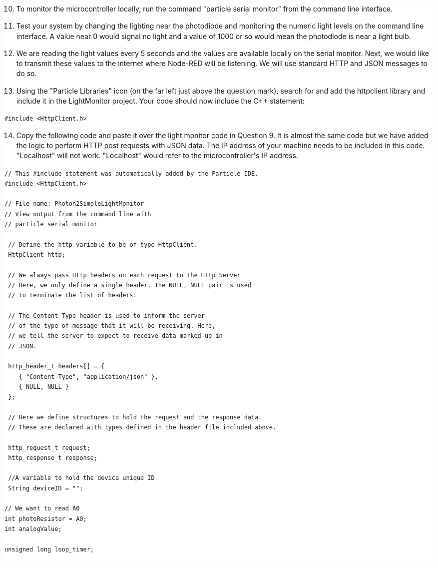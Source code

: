 ```
```

10. To monitor the microcontroller locally, run the command "particle serial monitor" from the command line interface.

11. Test your system by changing the lighting near the photodiode and monitoring the numeric light levels on the command line interface. A value near 0 would signal no light and a value of 1000 or so would mean the photodiode is near a light bulb.

12. We are reading the light values every 5 seconds and the values are available locally on the serial monitor. Next, we would like to transmit these values to the internet where Node-RED will be listening. We will use standard HTTP and JSON messages to do so.

13. Using the "Particle Libraries" icon (on the far left just above the question mark), search for and add the httpclient library and include it in the LightMonitor project. Your code should now include the C++ statement:
```
#include <HttpClient.h>

```
14. Copy the following code and paste it over the light monitor code in Question 9. It is almost the same code but we have added the logic to perform HTTP post requests with JSON data. The IP address of your machine needs to be included in this code. "Localhost" will not work. "Localhost" would refer to the microcontroller's IP address.

```
// This #include statement was automatically added by the Particle IDE.
#include <HttpClient.h>

// File name: Photon2SimpleLightMonitor
// View output from the command line with
// particle serial monitor

 // Define the http variable to be of type HttpClient.
 HttpClient http;

 // We always pass Http headers on each request to the Http Server
 // Here, we only define a single header. The NULL, NULL pair is used
 // to terminate the list of headers.

 // The Content-Type header is used to inform the server
 // of the type of message that it will be receiving. Here,
 // we tell the server to expect to receive data marked up in
 // JSON.

 http_header_t headers[] = {
    { "Content-Type", "application/json" },
    { NULL, NULL }
 };

 // Here we define structures to hold the request and the response data.
 // These are declared with types defined in the header file included above.

 http_request_t request;
 http_response_t response;

 //A variable to hold the device unique ID
 String deviceID = "";

// We want to read A0
int photoResistor = A0;
int analogValue;

unsigned long loop_timer;


```